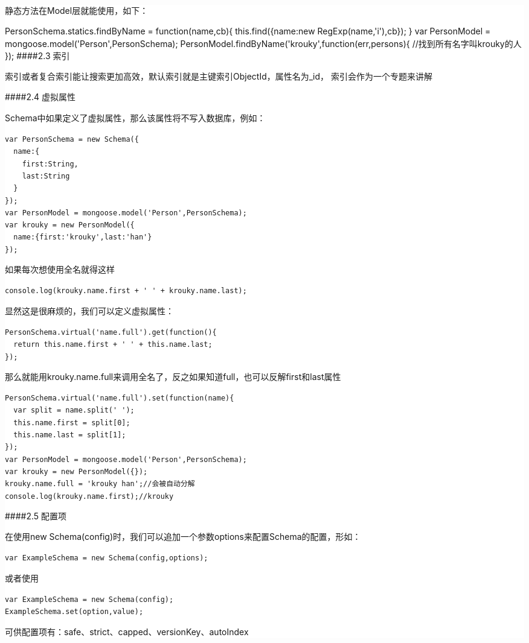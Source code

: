 静态方法在Model层就能使用，如下：

  PersonSchema.statics.findByName = function(name,cb){
    this.find({name:new RegExp(name,'i'),cb});
  }
  var PersonModel = mongoose.model('Person',PersonSchema);
  PersonModel.findByName('krouky',function(err,persons){
    //找到所有名字叫krouky的人
  });
####2.3 索引

索引或者复合索引能让搜索更加高效，默认索引就是主键索引ObjectId，属性名为_id， 索引会作为一个专题来讲解

####2.4 虚拟属性

Schema中如果定义了虚拟属性，那么该属性将不写入数据库，例如：

    var PersonSchema = new Schema({
      name:{
        first:String,
        last:String
      }
    });
    var PersonModel = mongoose.model('Person',PersonSchema);
    var krouky = new PersonModel({
      name:{first:'krouky',last:'han'}
    });
如果每次想使用全名就得这样

    console.log(krouky.name.first + ' ' + krouky.name.last);
显然这是很麻烦的，我们可以定义虚拟属性：

    PersonSchema.virtual('name.full').get(function(){
      return this.name.first + ' ' + this.name.last;
    });
那么就能用krouky.name.full来调用全名了，反之如果知道full，也可以反解first和last属性

    PersonSchema.virtual('name.full').set(function(name){
      var split = name.split(' ');
      this.name.first = split[0];
      this.name.last = split[1];
    });
    var PersonModel = mongoose.model('Person',PersonSchema);
    var krouky = new PersonModel({});
    krouky.name.full = 'krouky han';//会被自动分解
    console.log(krouky.name.first);//krouky
####2.5 配置项

在使用new Schema(config)时，我们可以追加一个参数options来配置Schema的配置，形如：

    var ExampleSchema = new Schema(config,options);
或者使用

    var ExampleSchema = new Schema(config);
    ExampleSchema.set(option,value);
可供配置项有：safe、strict、capped、versionKey、autoIndex
